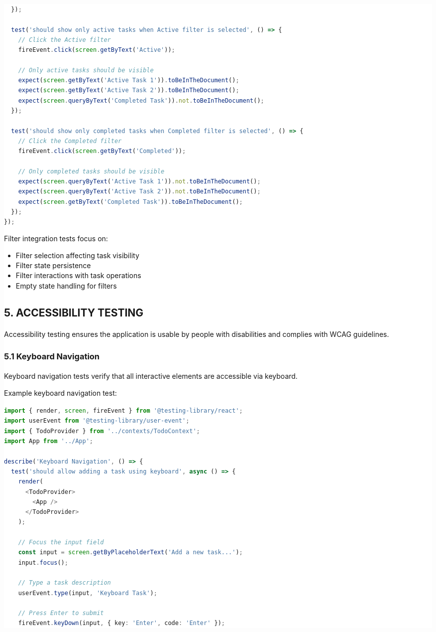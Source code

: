 ```typescript
  });
  
  test('should show only active tasks when Active filter is selected', () => {
    // Click the Active filter
    fireEvent.click(screen.getByText('Active'));
    
    // Only active tasks should be visible
    expect(screen.getByText('Active Task 1')).toBeInTheDocument();
    expect(screen.getByText('Active Task 2')).toBeInTheDocument();
    expect(screen.queryByText('Completed Task')).not.toBeInTheDocument();
  });
  
  test('should show only completed tasks when Completed filter is selected', () => {
    // Click the Completed filter
    fireEvent.click(screen.getByText('Completed'));
    
    // Only completed tasks should be visible
    expect(screen.queryByText('Active Task 1')).not.toBeInTheDocument();
    expect(screen.queryByText('Active Task 2')).not.toBeInTheDocument();
    expect(screen.getByText('Completed Task')).toBeInTheDocument();
  });
});
```

Filter integration tests focus on:
- Filter selection affecting task visibility
- Filter state persistence
- Filter interactions with task operations
- Empty state handling for filters

## 5. ACCESSIBILITY TESTING

Accessibility testing ensures the application is usable by people with disabilities and complies with WCAG guidelines.

### 5.1 Keyboard Navigation

Keyboard navigation tests verify that all interactive elements are accessible via keyboard.

Example keyboard navigation test:

```typescript
import { render, screen, fireEvent } from '@testing-library/react';
import userEvent from '@testing-library/user-event';
import { TodoProvider } from '../contexts/TodoContext';
import App from '../App';

describe('Keyboard Navigation', () => {
  test('should allow adding a task using keyboard', async () => {
    render(
      <TodoProvider>
        <App />
      </TodoProvider>
    );
    
    // Focus the input field
    const input = screen.getByPlaceholderText('Add a new task...');
    input.focus();
    
    // Type a task description
    userEvent.type(input, 'Keyboard Task');
    
    // Press Enter to submit
    fireEvent.keyDown(input, { key: 'Enter', code: 'Enter' });
```